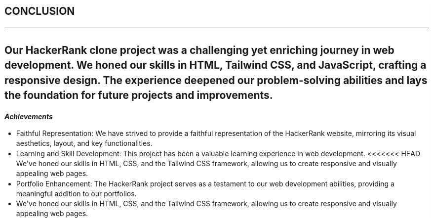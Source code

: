
## CONCLUSION
---
Our HackerRank clone project was a challenging yet enriching journey in web development. We honed our skills in HTML, Tailwind CSS, and JavaScript, crafting a responsive design. The experience deepened our problem-solving abilities and lays the foundation for future projects and improvements.
---
***Achievements***
 - Faithful Representation: We have strived to provide a faithful representation of the HackerRank website, mirroring its visual aesthetics, layout, and key functionalities.
 - Learning and Skill Development: This project has been a valuable learning experience in web development. <<<<<<< HEAD
We've honed our skills in HTML, CSS, and the Tailwind CSS framework, allowing us to create responsive and visually appealing web pages.
 - Portfolio Enhancement: The HackerRank project serves as a testament to our web development abilities, providing a meaningful addition to our portfolios.
 - We've honed our skills in HTML, CSS, and the Tailwind CSS framework, allowing us to create responsive and visually appealing web pages.
